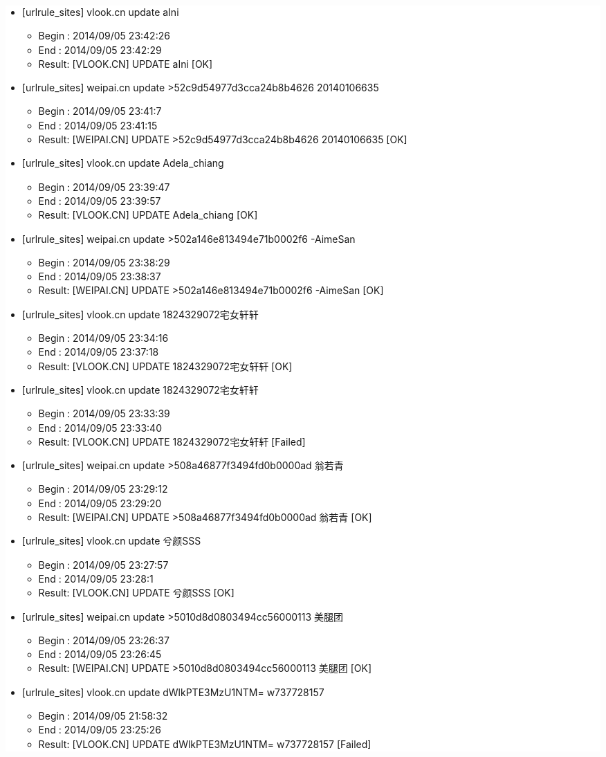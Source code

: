 * [urlrule_sites] vlook.cn update aIni

    * Begin : 2014/09/05 23:42:26
    * End   : 2014/09/05 23:42:29
    * Result: [VLOOK.CN] UPDATE aIni [OK]

* [urlrule_sites] weipai.cn update >52c9d54977d3cca24b8b4626 20140106635

    * Begin : 2014/09/05 23:41:7
    * End   : 2014/09/05 23:41:15
    * Result: [WEIPAI.CN] UPDATE >52c9d54977d3cca24b8b4626 20140106635 [OK]

* [urlrule_sites] vlook.cn update Adela_chiang

    * Begin : 2014/09/05 23:39:47
    * End   : 2014/09/05 23:39:57
    * Result: [VLOOK.CN] UPDATE Adela_chiang [OK]

* [urlrule_sites] weipai.cn update >502a146e813494e71b0002f6 -AimeSan

    * Begin : 2014/09/05 23:38:29
    * End   : 2014/09/05 23:38:37
    * Result: [WEIPAI.CN] UPDATE >502a146e813494e71b0002f6 -AimeSan [OK]

* [urlrule_sites] vlook.cn update 1824329072宅女轩轩

    * Begin : 2014/09/05 23:34:16
    * End   : 2014/09/05 23:37:18
    * Result: [VLOOK.CN] UPDATE 1824329072宅女轩轩 [OK]

* [urlrule_sites] vlook.cn update 1824329072宅女轩轩

    * Begin : 2014/09/05 23:33:39
    * End   : 2014/09/05 23:33:40
    * Result: [VLOOK.CN] UPDATE 1824329072宅女轩轩 [Failed]

* [urlrule_sites] weipai.cn update >508a46877f3494fd0b0000ad 翁若青

    * Begin : 2014/09/05 23:29:12
    * End   : 2014/09/05 23:29:20
    * Result: [WEIPAI.CN] UPDATE >508a46877f3494fd0b0000ad 翁若青 [OK]

* [urlrule_sites] vlook.cn update 兮颜SSS

    * Begin : 2014/09/05 23:27:57
    * End   : 2014/09/05 23:28:1
    * Result: [VLOOK.CN] UPDATE 兮颜SSS [OK]

* [urlrule_sites] weipai.cn update >5010d8d0803494cc56000113 美腿团

    * Begin : 2014/09/05 23:26:37
    * End   : 2014/09/05 23:26:45
    * Result: [WEIPAI.CN] UPDATE >5010d8d0803494cc56000113 美腿团 [OK]

* [urlrule_sites] vlook.cn update dWlkPTE3MzU1NTM= w737728157

    * Begin : 2014/09/05 21:58:32
    * End   : 2014/09/05 23:25:26
    * Result: [VLOOK.CN] UPDATE dWlkPTE3MzU1NTM= w737728157 [Failed]
